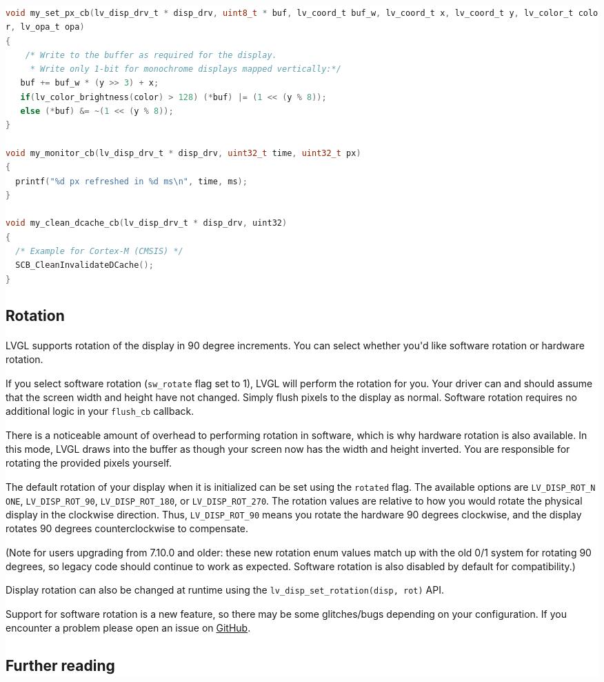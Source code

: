 ```c
void my_set_px_cb(lv_disp_drv_t * disp_drv, uint8_t * buf, lv_coord_t buf_w, lv_coord_t x, lv_coord_t y, lv_color_t color, lv_opa_t opa)
{
    /* Write to the buffer as required for the display.
     * Write only 1-bit for monochrome displays mapped vertically:*/
   buf += buf_w * (y >> 3) + x;
   if(lv_color_brightness(color) > 128) (*buf) |= (1 << (y % 8));
   else (*buf) &= ~(1 << (y % 8));
}

void my_monitor_cb(lv_disp_drv_t * disp_drv, uint32_t time, uint32_t px)
{
  printf("%d px refreshed in %d ms\n", time, ms);
}

void my_clean_dcache_cb(lv_disp_drv_t * disp_drv, uint32)
{
  /* Example for Cortex-M (CMSIS) */
  SCB_CleanInvalidateDCache();
}
```

## Rotation

LVGL supports rotation of the display in 90 degree increments. You can select whether you'd like software rotation or hardware rotation.

If you select software rotation (`sw_rotate` flag set to 1), LVGL will perform the rotation for you. Your driver can and should assume that the screen width and height have not changed. Simply flush pixels to the display as normal. Software rotation requires no additional logic in your `flush_cb` callback.

There is a noticeable amount of overhead to performing rotation in software, which is why hardware rotation is also available. In this mode, LVGL draws into the buffer as though your screen now has the width and height inverted. You are responsible for rotating the provided pixels yourself.

The default rotation of your display when it is initialized can be set using the `rotated` flag. The available options are `LV_DISP_ROT_NONE`, `LV_DISP_ROT_90`, `LV_DISP_ROT_180`, or `LV_DISP_ROT_270`. The rotation values are relative to how you would rotate the physical display in the clockwise direction. Thus, `LV_DISP_ROT_90` means you rotate the hardware 90 degrees clockwise, and the display rotates 90 degrees counterclockwise to compensate.

(Note for users upgrading from 7.10.0 and older: these new rotation enum values match up with the old 0/1 system for rotating 90 degrees, so legacy code should continue to work as expected. Software rotation is also disabled by default for compatibility.)

Display rotation can also be changed at runtime using the `lv_disp_set_rotation(disp, rot)` API.

Support for software rotation is a new feature, so there may be some glitches/bugs depending on your configuration. If you encounter a problem please open an issue on [GitHub](https://github.com/lvgl/lvgl/issues).

## Further reading
